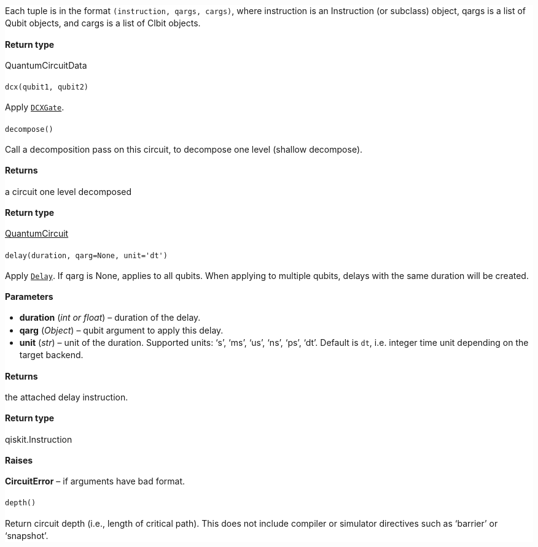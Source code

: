 Each tuple is in the format `(instruction, qargs, cargs)`, where instruction is an Instruction (or subclass) object, qargs is a list of Qubit objects, and cargs is a list of Clbit objects.

**Return type**

QuantumCircuitData

<span id="undefined" />

`dcx(qubit1, qubit2)`

Apply [`DCXGate`](qiskit.circuit.library.DCXGate#qiskit.circuit.library.DCXGate "qiskit.circuit.library.DCXGate").

<span id="undefined" />

`decompose()`

Call a decomposition pass on this circuit, to decompose one level (shallow decompose).

**Returns**

a circuit one level decomposed

**Return type**

[QuantumCircuit](qiskit.circuit.QuantumCircuit#qiskit.circuit.QuantumCircuit "qiskit.circuit.QuantumCircuit")

<span id="undefined" />

`delay(duration, qarg=None, unit='dt')`

Apply [`Delay`](qiskit.circuit.Delay#qiskit.circuit.Delay "qiskit.circuit.Delay"). If qarg is None, applies to all qubits. When applying to multiple qubits, delays with the same duration will be created.

**Parameters**

*   **duration** (*int or float*) – duration of the delay.
*   **qarg** (*Object*) – qubit argument to apply this delay.
*   **unit** (*str*) – unit of the duration. Supported units: ‘s’, ‘ms’, ‘us’, ‘ns’, ‘ps’, ‘dt’. Default is `dt`, i.e. integer time unit depending on the target backend.

**Returns**

the attached delay instruction.

**Return type**

qiskit.Instruction

**Raises**

**CircuitError** – if arguments have bad format.

<span id="undefined" />

`depth()`

Return circuit depth (i.e., length of critical path). This does not include compiler or simulator directives such as ‘barrier’ or ‘snapshot’.
